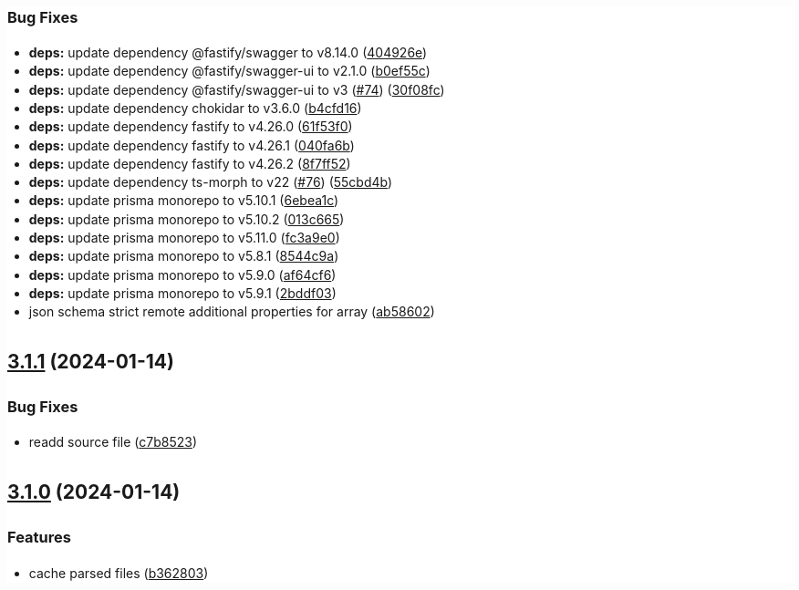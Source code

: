 
### Bug Fixes

* **deps:** update dependency @fastify/swagger to v8.14.0 ([404926e](https://github.com/Jnig/fastify-flux/commit/404926efdeb9c2466a8ed0407dc8433193a9a644))
* **deps:** update dependency @fastify/swagger-ui to v2.1.0 ([b0ef55c](https://github.com/Jnig/fastify-flux/commit/b0ef55cbade43463a8b2a3580848b663e733e193))
* **deps:** update dependency @fastify/swagger-ui to v3 ([#74](https://github.com/Jnig/fastify-flux/issues/74)) ([30f08fc](https://github.com/Jnig/fastify-flux/commit/30f08fccb96c9dcc6997765792a00a7639303aa2))
* **deps:** update dependency chokidar to v3.6.0 ([b4cfd16](https://github.com/Jnig/fastify-flux/commit/b4cfd16c5baf69d602c611389c5a4df0dd819ec9))
* **deps:** update dependency fastify to v4.26.0 ([61f53f0](https://github.com/Jnig/fastify-flux/commit/61f53f0d1ea36fa2f384996f4e3be49aa05cf694))
* **deps:** update dependency fastify to v4.26.1 ([040fa6b](https://github.com/Jnig/fastify-flux/commit/040fa6b9b4905210ef8bbbe435c2f83920d82ecf))
* **deps:** update dependency fastify to v4.26.2 ([8f7ff52](https://github.com/Jnig/fastify-flux/commit/8f7ff52bddf93dbe270a990bf0dc040d5d641b88))
* **deps:** update dependency ts-morph to v22 ([#76](https://github.com/Jnig/fastify-flux/issues/76)) ([55cbd4b](https://github.com/Jnig/fastify-flux/commit/55cbd4b6f5216a68bb95a7488ab25eb3b76d148c))
* **deps:** update prisma monorepo to v5.10.1 ([6ebea1c](https://github.com/Jnig/fastify-flux/commit/6ebea1c939e34f696690a1375572862996f97102))
* **deps:** update prisma monorepo to v5.10.2 ([013c665](https://github.com/Jnig/fastify-flux/commit/013c665766bf65f6fb4986c68e2963b107cce8ff))
* **deps:** update prisma monorepo to v5.11.0 ([fc3a9e0](https://github.com/Jnig/fastify-flux/commit/fc3a9e0cd795596b25c371236465507de69cdc55))
* **deps:** update prisma monorepo to v5.8.1 ([8544c9a](https://github.com/Jnig/fastify-flux/commit/8544c9a591c8663b1b33efff354cd9630c211cf2))
* **deps:** update prisma monorepo to v5.9.0 ([af64cf6](https://github.com/Jnig/fastify-flux/commit/af64cf6ea486bc2981e034a8cd5c135c0467f88f))
* **deps:** update prisma monorepo to v5.9.1 ([2bddf03](https://github.com/Jnig/fastify-flux/commit/2bddf039d56c1df417d2cad2570c0d028fc4c9a7))
* json schema strict remote additional properties for array ([ab58602](https://github.com/Jnig/fastify-flux/commit/ab58602a911d3dd5a7754b4a2add11ea6501452b))

## [3.1.1](https://github.com/Jnig/fastify-flux/compare/v3.1.0...v3.1.1) (2024-01-14)


### Bug Fixes

* readd source file ([c7b8523](https://github.com/Jnig/fastify-flux/commit/c7b8523cf744528950d919c7c7ad079830700b96))

## [3.1.0](https://github.com/Jnig/fastify-flux/compare/v3.0.0...v3.1.0) (2024-01-14)


### Features

* cache parsed files ([b362803](https://github.com/Jnig/fastify-flux/commit/b36280348dc28164141b77aafc16ba3e271a9ebb))
